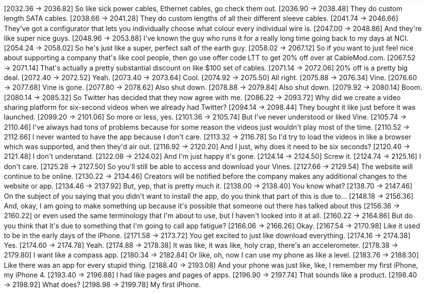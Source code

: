 [2032.36 → 2036.82] So like sick power cables, Ethernet cables, go check them out.
[2036.90 → 2038.48] They do custom length SATA cables.
[2038.66 → 2041.28] They do custom lengths of all their different sleeve cables.
[2041.74 → 2046.66] They've got a configurator that lets you individually choose what colour every individual wire is.
[2047.00 → 2048.86] And they're like super nice guys.
[2048.96 → 2053.88] I've known the guy who runs it for a really long time going back to my days at NCI.
[2054.24 → 2058.02] So he's just like a super, perfect salt of the earth guy.
[2058.02 → 2067.12] So if you want to just feel nice about supporting a company that's like cool people, then go use offer code LTT to get 20% off over at CableMod.com.
[2067.52 → 2071.14] That's actually a pretty substantial discount on like $100 set of cables.
[2071.14 → 2072.06] 20% off is a pretty big deal.
[2072.40 → 2072.52] Yeah.
[2073.40 → 2073.64] Cool.
[2074.92 → 2075.50] All right.
[2075.88 → 2076.34] Vine.
[2076.60 → 2077.68] Vine is gone.
[2077.80 → 2078.62] Also shut down.
[2078.88 → 2079.84] Also shut down.
[2079.92 → 2080.14] Boom.
[2080.14 → 2085.32] So Twitter has decided that they now agree with me.
[2086.22 → 2093.72] Why did we create a video sharing platform for six-second videos when we already had Twitter?
[2094.14 → 2098.44] They bought it like just before it was launched.
[2099.20 → 2101.06] So more or less, yes.
[2101.36 → 2105.74] But I've never understood or liked Vine.
[2105.74 → 2110.46] I've always had tons of problems because for some reason the videos just wouldn't play most of the time.
[2110.52 → 2112.66] I never wanted to have the app because I don't care.
[2113.32 → 2116.78] So I'd try to load the videos in like a browser which was supported, and then they'd air out.
[2116.92 → 2120.20] And I just, why does it need to be six seconds?
[2120.40 → 2121.48] I don't understand.
[2122.08 → 2124.02] And I'm just happy it's gone.
[2124.14 → 2124.50] Screw it.
[2124.74 → 2125.16] I don't care.
[2125.28 → 2127.50] So you'll still be able to access and download your Vines.
[2127.66 → 2129.54] The website will continue to be online.
[2130.22 → 2134.46] Creators will be notified before the company makes any additional changes to the website or app.
[2134.46 → 2137.92] But, yep, that is pretty much it.
[2138.00 → 2138.40] You know what?
[2138.70 → 2147.46] On the subject of you saying that you didn't want to install the app, do you think that part of this is due to...
[2148.18 → 2156.36] And, okay, I am going to make something up because it's possible that someone out there has talked about this
[2156.36 → 2160.22] or even used the same terminology that I'm about to use, but I haven't looked into it at all.
[2160.22 → 2164.86] But do you think that it's due to something that I'm going to call app fatigue?
[2166.06 → 2166.26] Okay.
[2167.54 → 2170.98] Like it used to be in the early days of the iPhone.
[2171.58 → 2173.72] You get excited to just like download everything.
[2174.16 → 2174.38] Yes.
[2174.60 → 2174.78] Yeah.
[2174.88 → 2178.38] It was like, it was like, holy crap, there's an accelerometer.
[2178.38 → 2179.80] I want like a compass app.
[2180.34 → 2182.84] Or like, oh, now I can use my phone as like a level.
[2183.76 → 2188.30] Like there was an app for every stupid thing.
[2188.40 → 2193.08] And your phone was just like, like, I remember my first iPhone, my iPhone 4.
[2193.40 → 2196.88] I had like pages and pages of apps.
[2196.90 → 2197.74] That sounds like a product.
[2198.40 → 2198.92] What does?
[2198.98 → 2199.78] My first iPhone.